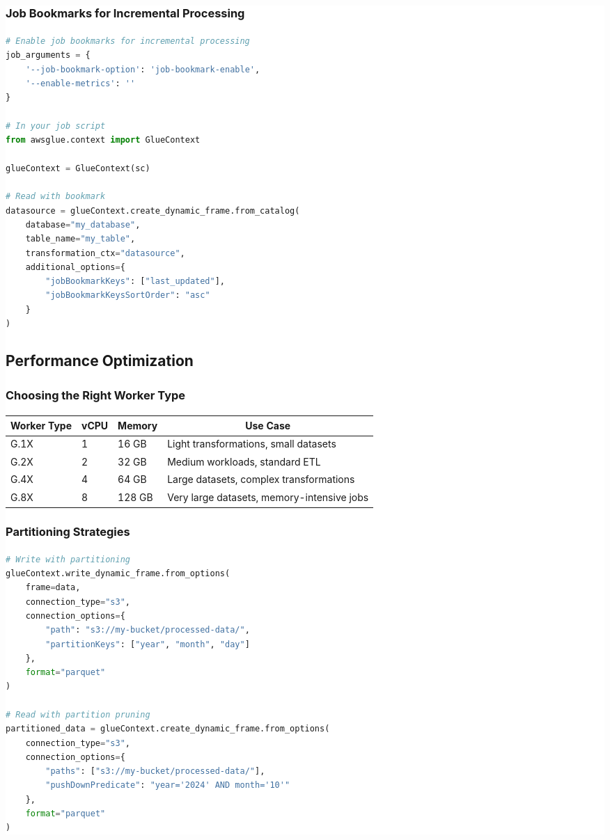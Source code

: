 ### Job Bookmarks for Incremental Processing

```python
# Enable job bookmarks for incremental processing
job_arguments = {
    '--job-bookmark-option': 'job-bookmark-enable',
    '--enable-metrics': ''
}

# In your job script
from awsglue.context import GlueContext

glueContext = GlueContext(sc)

# Read with bookmark
datasource = glueContext.create_dynamic_frame.from_catalog(
    database="my_database",
    table_name="my_table",
    transformation_ctx="datasource",
    additional_options={
        "jobBookmarkKeys": ["last_updated"],
        "jobBookmarkKeysSortOrder": "asc"
    }
)
```

## Performance Optimization

### Choosing the Right Worker Type

| Worker Type | vCPU | Memory | Use Case                                   |
| ----------- | ---- | ------ | ------------------------------------------ |
| G.1X        | 1    | 16 GB  | Light transformations, small datasets      |
| G.2X        | 2    | 32 GB  | Medium workloads, standard ETL             |
| G.4X        | 4    | 64 GB  | Large datasets, complex transformations    |
| G.8X        | 8    | 128 GB | Very large datasets, memory-intensive jobs |

### Partitioning Strategies

```python
# Write with partitioning
glueContext.write_dynamic_frame.from_options(
    frame=data,
    connection_type="s3",
    connection_options={
        "path": "s3://my-bucket/processed-data/",
        "partitionKeys": ["year", "month", "day"]
    },
    format="parquet"
)

# Read with partition pruning
partitioned_data = glueContext.create_dynamic_frame.from_options(
    connection_type="s3",
    connection_options={
        "paths": ["s3://my-bucket/processed-data/"],
        "pushDownPredicate": "year='2024' AND month='10'"
    },
    format="parquet"
)
```
